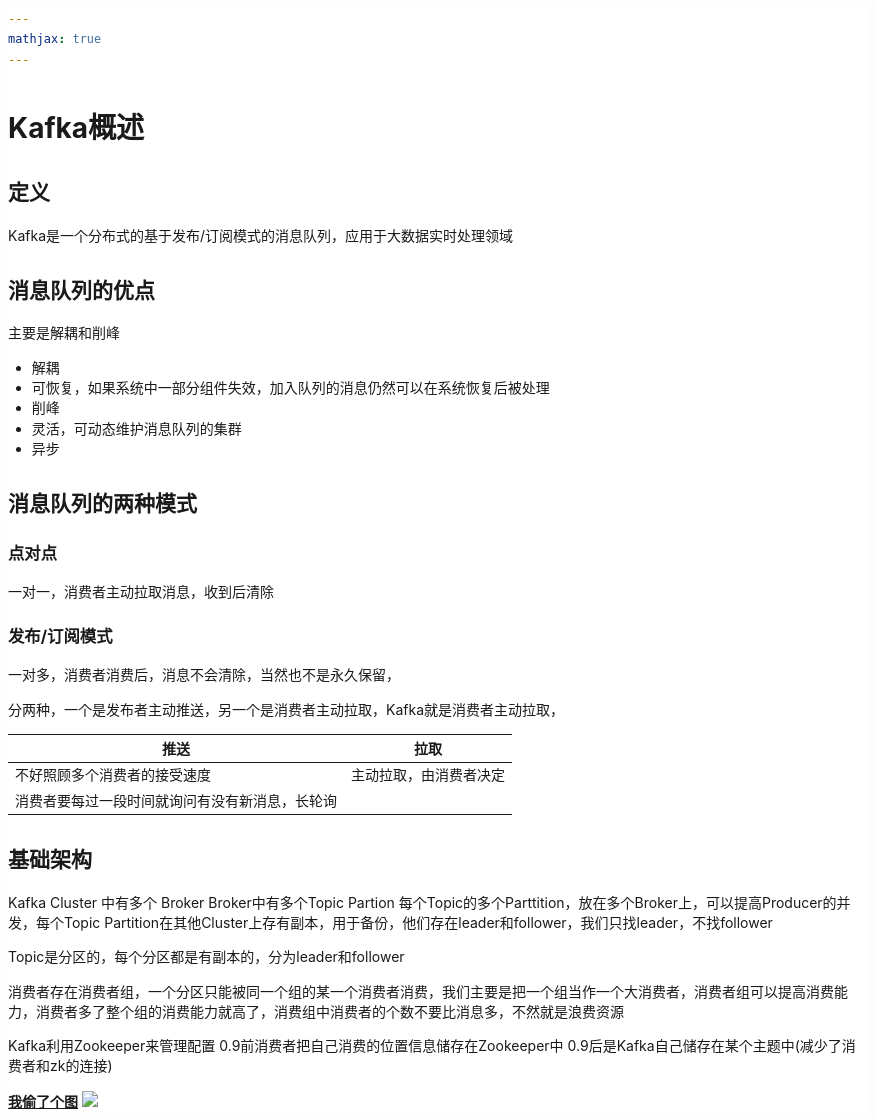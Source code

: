 ```yaml
---
mathjax: true
---
```


# Kafka概述
## 定义
Kafka是一个分布式的基于发布/订阅模式的消息队列，应用于大数据实时处理领域
## 消息队列的优点
主要是解耦和削峰
- 解耦
- 可恢复，如果系统中一部分组件失效，加入队列的消息仍然可以在系统恢复后被处理
- 削峰
- 灵活，可动态维护消息队列的集群
- 异步

## 消息队列的两种模式
### 点对点
一对一，消费者主动拉取消息，收到后清除
### 发布/订阅模式
一对多，消费者消费后，消息不会清除，当然也不是永久保留，

分两种，一个是发布者主动推送，另一个是消费者主动拉取，Kafka就是消费者主动拉取，

推送|拉取
-|-
不好照顾多个消费者的接受速度|主动拉取，由消费者决定
|消费者要每过一段时间就询问有没有新消息，长轮询
## 基础架构
Kafka Cluster 中有多个 Broker
Broker中有多个Topic Partion
每个Topic的多个Parttition，放在多个Broker上，可以提高Producer的并发，每个Topic Partition在其他Cluster上存有副本，用于备份，他们存在leader和follower，我们只找leader，不找follower

Topic是分区的，每个分区都是有副本的，分为leader和follower

消费者存在消费者组，一个分区只能被同一个组的某一个消费者消费，我们主要是把一个组当作一个大消费者，消费者组可以提高消费能力，消费者多了整个组的消费能力就高了，消费组中消费者的个数不要比消息多，不然就是浪费资源

Kafka利用Zookeeper来管理配置
0.9前消费者把自己消费的位置信息储存在Zookeeper中
0.9后是Kafka自己储存在某个主题中(减少了消费者和zk的连接)

**[我偷了个图](https://www.bilibili.com/video/BV1a4411B7V9?p=5)**
![](http://q8awr187j.bkt.clouddn.com/Kafka%E5%9F%BA%E7%A1%80%E6%9E%B6%E6%9E%84.png)
